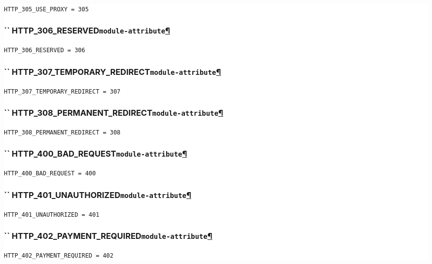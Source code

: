 ```md-code__content
HTTP_305_USE_PROXY = 305

```

### `` HTTP\_306\_RESERVED`module-attribute`[¶](https://fastapi.tiangolo.com/reference/status/\#fastapi.status.HTTP_306_RESERVED "Permanent link")

```md-code__content
HTTP_306_RESERVED = 306

```

### `` HTTP\_307\_TEMPORARY\_REDIRECT`module-attribute`[¶](https://fastapi.tiangolo.com/reference/status/\#fastapi.status.HTTP_307_TEMPORARY_REDIRECT "Permanent link")

```md-code__content
HTTP_307_TEMPORARY_REDIRECT = 307

```

### `` HTTP\_308\_PERMANENT\_REDIRECT`module-attribute`[¶](https://fastapi.tiangolo.com/reference/status/\#fastapi.status.HTTP_308_PERMANENT_REDIRECT "Permanent link")

```md-code__content
HTTP_308_PERMANENT_REDIRECT = 308

```

### `` HTTP\_400\_BAD\_REQUEST`module-attribute`[¶](https://fastapi.tiangolo.com/reference/status/\#fastapi.status.HTTP_400_BAD_REQUEST "Permanent link")

```md-code__content
HTTP_400_BAD_REQUEST = 400

```

### `` HTTP\_401\_UNAUTHORIZED`module-attribute`[¶](https://fastapi.tiangolo.com/reference/status/\#fastapi.status.HTTP_401_UNAUTHORIZED "Permanent link")

```md-code__content
HTTP_401_UNAUTHORIZED = 401

```

### `` HTTP\_402\_PAYMENT\_REQUIRED`module-attribute`[¶](https://fastapi.tiangolo.com/reference/status/\#fastapi.status.HTTP_402_PAYMENT_REQUIRED "Permanent link")

```md-code__content
HTTP_402_PAYMENT_REQUIRED = 402

```
